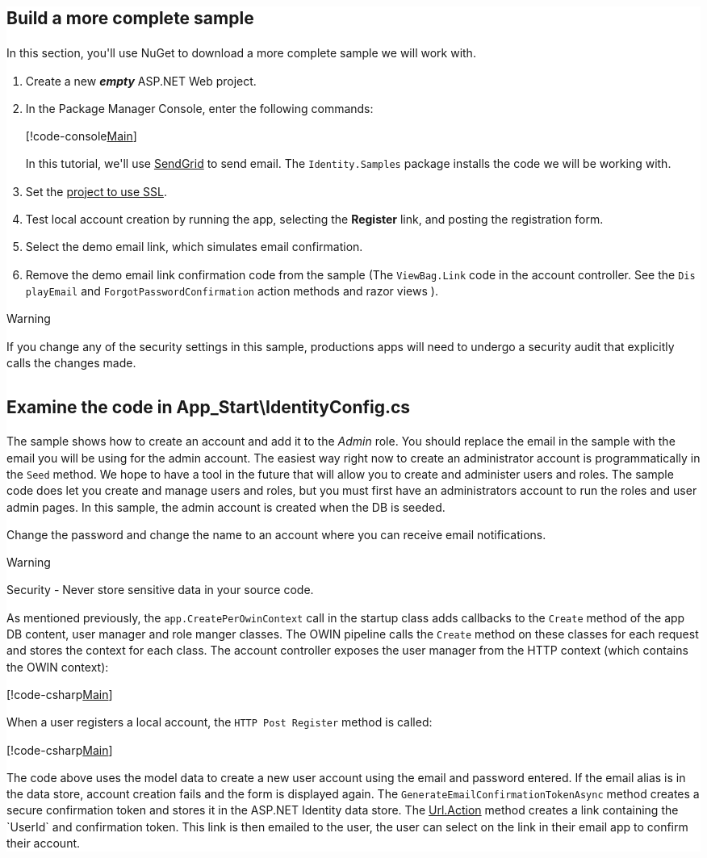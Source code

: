 ## Build a more complete sample

In this section, you'll use NuGet to download a more complete sample we will work with.

1. Create a new ***empty*** ASP.NET Web project.
2. In the Package Manager Console, enter the following commands: 

    [!code-console[Main](account-confirmation-and-password-recovery-with-aspnet-identity/samples/sample4.cmd)]

   In this tutorial, we'll use [SendGrid](http://sendgrid.com/) to send email. The `Identity.Samples` package installs the code we will be working with.
3. Set the [project to use SSL](../../../mvc/overview/security/create-an-aspnet-mvc-5-app-with-facebook-and-google-oauth2-and-openid-sign-on.md).
4. Test local account creation by running the app, selecting the **Register** link, and posting the registration form.
5. Select the demo email link, which simulates email confirmation.
6. Remove the demo email link confirmation code from the sample (The `ViewBag.Link` code in the account controller. See the `DisplayEmail` and `ForgotPasswordConfirmation` action methods and razor views ).

> [!WARNING]
> If you change any of the security settings in this sample, productions apps will need to undergo a security audit that explicitly calls the changes made.

## Examine the code in App\_Start\IdentityConfig.cs

The sample shows how to create an account and add it to the *Admin* role. You should replace the email in the sample with the email you will be using for the admin account. The easiest way right now to create an administrator account is programmatically in the `Seed` method. We hope to have a tool in the future that will allow you to create and administer users and roles. The sample code does let you create and manage users and roles, but you must first have an administrators account to run the roles and user admin pages. In this sample, the admin account is created when the DB is seeded.

Change the password and change the name to an account where you can receive email notifications.

> [!WARNING]
> Security - Never store sensitive data in your source code.

As mentioned previously, the `app.CreatePerOwinContext` call in the startup class adds callbacks to the `Create` method of the app DB content, user manager and role manger classes. The OWIN pipeline calls the `Create` method on these classes for each request and stores the context for each class. The account controller exposes the user manager from the HTTP context (which contains the OWIN context):

[!code-csharp[Main](account-confirmation-and-password-recovery-with-aspnet-identity/samples/sample5.cs)]

When a user registers a local account, the `HTTP Post Register` method is called:

[!code-csharp[Main](account-confirmation-and-password-recovery-with-aspnet-identity/samples/sample6.cs)]

The code above uses the model data to create a new user account using the email and password entered. If the email alias is in the data store, account creation fails and the form is displayed again. The `GenerateEmailConfirmationTokenAsync` method creates a secure confirmation token and stores it in the ASP.NET Identity data store. The [Url.Action](https://msdn.microsoft.com/library/dd505232(v=vs.118).aspx) method creates a link containing the `UserId` and confirmation token. This link is then emailed to the user, the user can select on the link in their email app to confirm their account.
